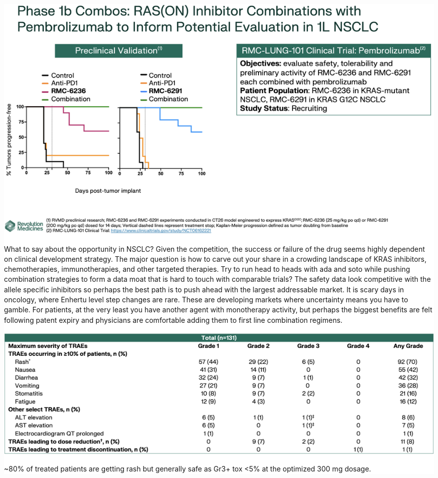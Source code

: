 ![Combination immunotherapy](ImmunoComboNSCLC.jpg "Combination immunotherapy")

What to say about the opportunity in NSCLC? Given the competition, the success or failure of the drug seems highly dependent on clinical development strategy. The major question is how to carve out your share in a crowding landscape of KRAS inhibitors, chemotherapies, immunotherapies, and other targeted therapies. Try to run head to heads with ada and soto while pushing combination strategies to form a data moat that is hard to touch with comparable trials? The safety data look competitive with the allele specific inhibitors so perhaps the best path is to push ahead with the largest addressable market. It is scary days in oncology, where Enhertu level step changes are rare. These are developing markets where uncertainty means you have to gamble. For patients, at the very least you have another agent with monotherapy activity, but perhaps the biggest benefits are felt following patent expiry and physicians are comfortable adding them to first line combination regimens.

![RMC-6236 TRAE](RMC6236_TRAE.jpg "RMC-6236 TRAE")

~80% of treated patients are getting rash but generally safe as Gr3+ tox <5% at the optimized 300 mg dosage. 
